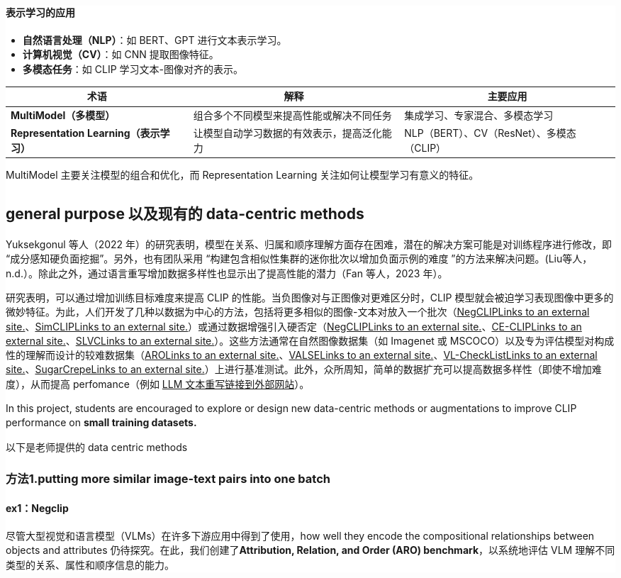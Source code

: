 #### **表示学习的应用**

- **自然语言处理（NLP）**：如 BERT、GPT 进行文本表示学习。
- **计算机视觉（CV）**：如 CNN 提取图像特征。
- **多模态任务**：如 CLIP 学习文本-图像对齐的表示。



| 术语                                    | 解释                                       | 主要应用                                  |
| --------------------------------------- | ------------------------------------------ | ----------------------------------------- |
| **MultiModel（多模型）**                | 组合多个不同模型来提高性能或解决不同任务   | 集成学习、专家混合、多模态学习            |
| **Representation Learning（表示学习）** | 让模型自动学习数据的有效表示，提高泛化能力 | NLP（BERT）、CV（ResNet）、多模态（CLIP） |

MultiModel 主要关注模型的组合和优化，而 Representation Learning 关注如何让模型学习有意义的特征。











## general purpose 以及现有的 data-centric methods

Yuksekgonul 等人（2022 年）的研究表明，模型在关系、归属和顺序理解方面存在困难，潜在的解决方案可能是对训练程序进行修改，即 “成分感知硬负面挖掘”。另外，也有团队采用 “构建包含相似性集群的迷你批次以增加负面示例的难度 ”的方法来解决问题。(Liu等人，n.d.）。除此之外，通过语言重写增加数据多样性也显示出了提高性能的潜力（Fan 等人，2023 年）。



研究表明，可以通过增加训练目标难度来提高 CLIP 的性能。当负图像对与正图像对更难区分时，CLIP 模型就会被迫学习表现图像中更多的微妙特征。为此，人们开发了几种以数据为中心的方法，包括将更多相似的图像-文本对放入一个批次（[NegCLIPLinks to an external site.](https://arxiv.org/pdf/2210.01936)、[SimCLIPLinks to an external site.](https://openreview.net/pdf?id=NmNmlAEBAl)）或通过数据增强引入硬否定（[NegCLIPLinks to an external site.](https://arxiv.org/pdf/2210.01936)、[CE-CLIPLinks to an external site.](https://arxiv.org/pdf/2306.08832)、[SLVCLinks to an external site.](https://arxiv.org/pdf/2211.11733)）。这些方法通常在自然图像数据集（如 Imagenet 或 MSCOCO）以及专为评估模型对构成性的理解而设计的较难数据集（[AROLinks to an external site.](https://huggingface.co/datasets/gowitheflow/ARO-Visual-Attribution)、[VALSELinks to an external site.](https://paperswithcode.com/dataset/valse)、[VL-CheckListLinks to an external site.](https://github.com/om-ai-lab/VL-CheckList)、[SugarCrepeLinks to an external site.](https://github.com/RAIVNLab/sugar-crepe)）上进行基准测试。此外，众所周知，简单的数据扩充可以提高数据多样性（即使不增加难度），从而提高 perfomance（例如 [LLM 文本重写链接到外部网站](https://arxiv.org/abs/2305.20088)）。

In this project, students are encouraged to explore or design new data-centric methods or augmentations to improve CLIP performance on **small training datasets.** 







以下是老师提供的 data centric methods

### 方法1.putting more similar image-text pairs into one batch

#### ex1：Negclip

尽管大型视觉和语言模型（VLMs）在许多下游应用中得到了使用，how well they encode the compositional relationships between objects and attributes 仍待探究。在此，我们创建了**Attribution, Relation, and Order (ARO) benchmark**，以系统地评估 VLM 理解不同类型的关系、属性和顺序信息的能力。
